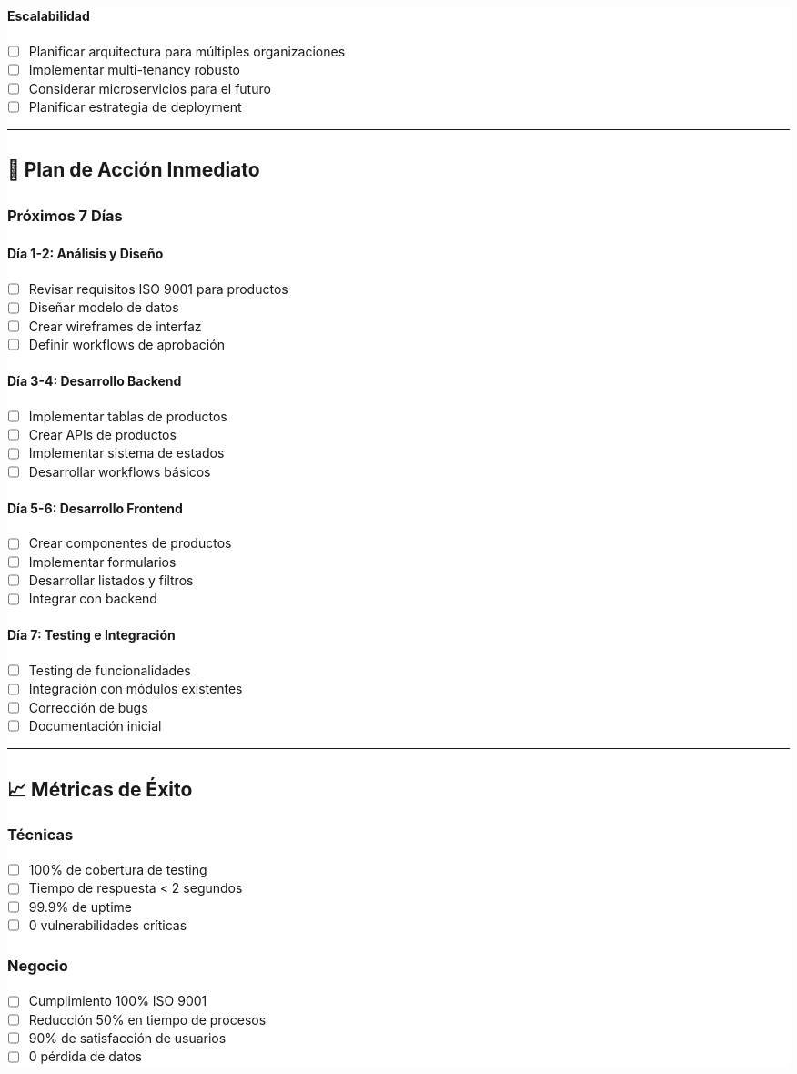 #### **Escalabilidad**
- [ ] Planificar arquitectura para múltiples organizaciones
- [ ] Implementar multi-tenancy robusto
- [ ] Considerar microservicios para el futuro
- [ ] Planificar estrategia de deployment

---

## 🎯 **Plan de Acción Inmediato**

### **Próximos 7 Días**

#### **Día 1-2: Análisis y Diseño**
- [ ] Revisar requisitos ISO 9001 para productos
- [ ] Diseñar modelo de datos
- [ ] Crear wireframes de interfaz
- [ ] Definir workflows de aprobación

#### **Día 3-4: Desarrollo Backend**
- [ ] Implementar tablas de productos
- [ ] Crear APIs de productos
- [ ] Implementar sistema de estados
- [ ] Desarrollar workflows básicos

#### **Día 5-6: Desarrollo Frontend**
- [ ] Crear componentes de productos
- [ ] Implementar formularios
- [ ] Desarrollar listados y filtros
- [ ] Integrar con backend

#### **Día 7: Testing e Integración**
- [ ] Testing de funcionalidades
- [ ] Integración con módulos existentes
- [ ] Corrección de bugs
- [ ] Documentación inicial

---

## 📈 **Métricas de Éxito**

### **Técnicas**
- [ ] 100% de cobertura de testing
- [ ] Tiempo de respuesta < 2 segundos
- [ ] 99.9% de uptime
- [ ] 0 vulnerabilidades críticas

### **Negocio**
- [ ] Cumplimiento 100% ISO 9001
- [ ] Reducción 50% en tiempo de procesos
- [ ] 90% de satisfacción de usuarios
- [ ] 0 pérdida de datos
